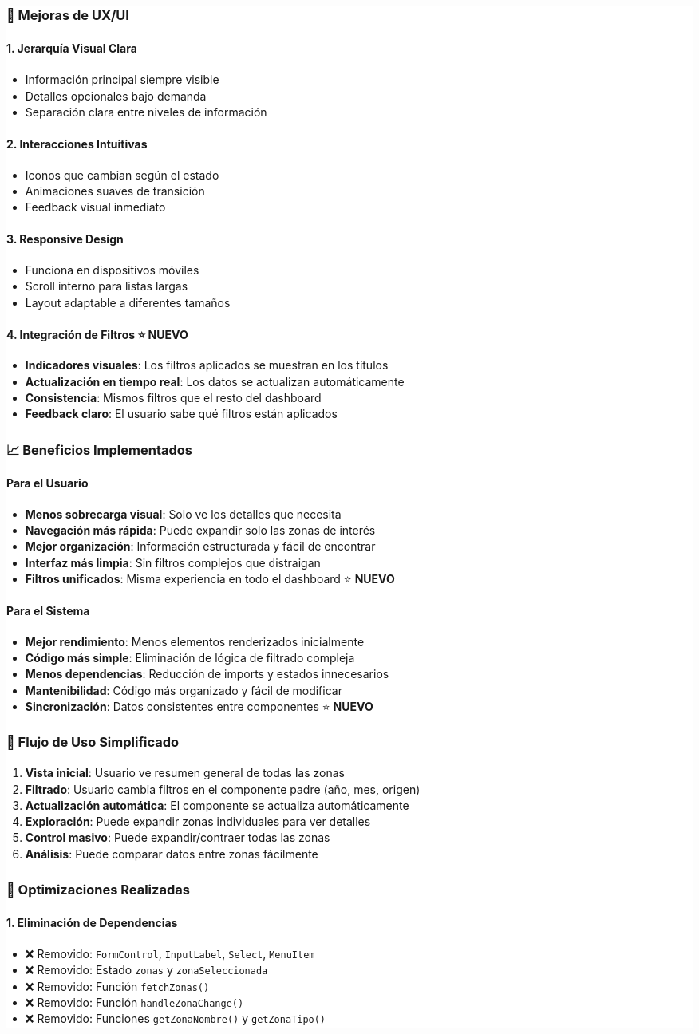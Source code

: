 ### 🎨 Mejoras de UX/UI

#### 1. **Jerarquía Visual Clara**
- Información principal siempre visible
- Detalles opcionales bajo demanda
- Separación clara entre niveles de información

#### 2. **Interacciones Intuitivas**
- Iconos que cambian según el estado
- Animaciones suaves de transición
- Feedback visual inmediato

#### 3. **Responsive Design**
- Funciona en dispositivos móviles
- Scroll interno para listas largas
- Layout adaptable a diferentes tamaños

#### 4. **Integración de Filtros** ⭐ **NUEVO**
- **Indicadores visuales**: Los filtros aplicados se muestran en los títulos
- **Actualización en tiempo real**: Los datos se actualizan automáticamente
- **Consistencia**: Mismos filtros que el resto del dashboard
- **Feedback claro**: El usuario sabe qué filtros están aplicados

### 📈 Beneficios Implementados

#### Para el Usuario
- **Menos sobrecarga visual**: Solo ve los detalles que necesita
- **Navegación más rápida**: Puede expandir solo las zonas de interés
- **Mejor organización**: Información estructurada y fácil de encontrar
- **Interfaz más limpia**: Sin filtros complejos que distraigan
- **Filtros unificados**: Misma experiencia en todo el dashboard ⭐ **NUEVO**

#### Para el Sistema
- **Mejor rendimiento**: Menos elementos renderizados inicialmente
- **Código más simple**: Eliminación de lógica de filtrado compleja
- **Menos dependencias**: Reducción de imports y estados innecesarios
- **Mantenibilidad**: Código más organizado y fácil de modificar
- **Sincronización**: Datos consistentes entre componentes ⭐ **NUEVO**

### 🔄 Flujo de Uso Simplificado

1. **Vista inicial**: Usuario ve resumen general de todas las zonas
2. **Filtrado**: Usuario cambia filtros en el componente padre (año, mes, origen)
3. **Actualización automática**: El componente se actualiza automáticamente
4. **Exploración**: Puede expandir zonas individuales para ver detalles
5. **Control masivo**: Puede expandir/contraer todas las zonas
6. **Análisis**: Puede comparar datos entre zonas fácilmente

### 🚀 Optimizaciones Realizadas

#### 1. **Eliminación de Dependencias**
- ❌ Removido: `FormControl`, `InputLabel`, `Select`, `MenuItem`
- ❌ Removido: Estado `zonas` y `zonaSeleccionada`
- ❌ Removido: Función `fetchZonas()`
- ❌ Removido: Función `handleZonaChange()`
- ❌ Removido: Funciones `getZonaNombre()` y `getZonaTipo()`
